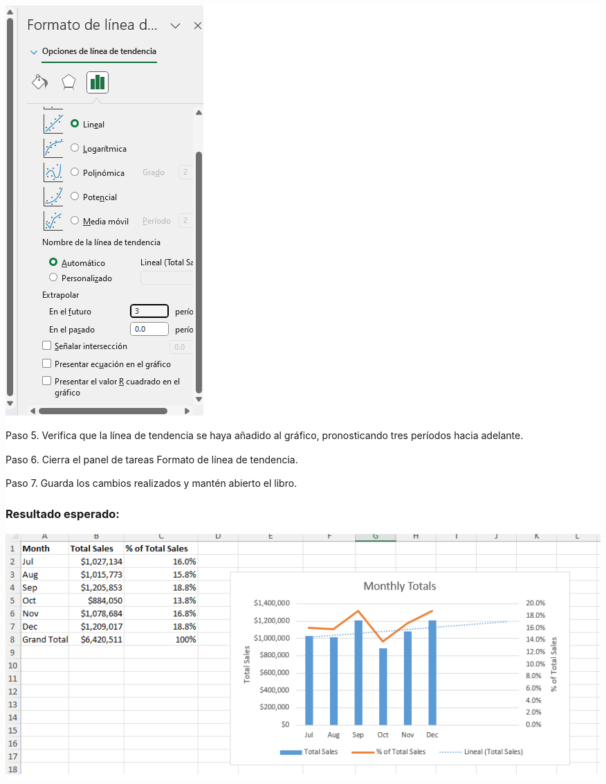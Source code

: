 ![img184](../images/img184.png)

Paso 5.  Verifica que la línea de tendencia se haya añadido al gráfico, pronosticando tres períodos hacia adelante.

Paso 6. Cierra el panel de tareas Formato de línea de tendencia.

Paso 7. Guarda los cambios realizados y mantén abierto el libro.

### Resultado esperado:

![img185](../images/img185.png)
